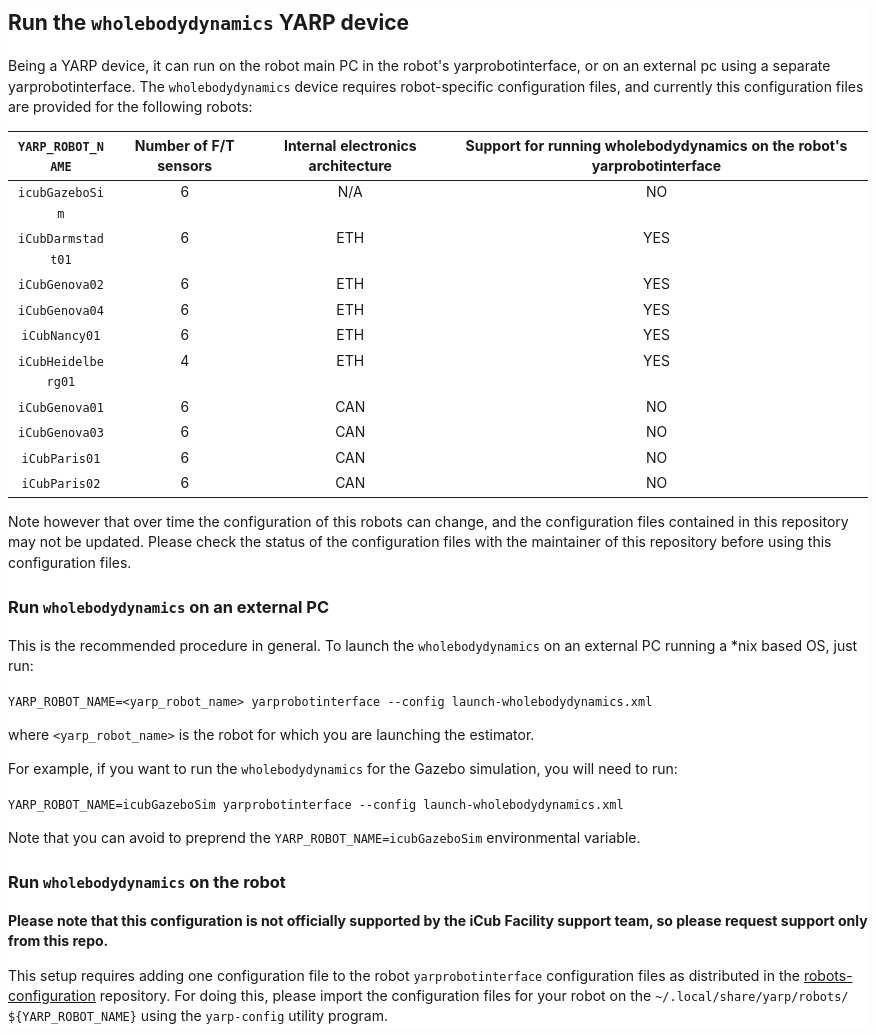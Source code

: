 
## Run the `wholebodydynamics` YARP device
Being a YARP device, it can run on the robot main PC in the robot's yarprobotinterface, or on an external pc using a separate yarprobotinterface.
The `wholebodydynamics` device requires robot-specific configuration files, and currently this configuration files are provided for the following robots:

| `YARP_ROBOT_NAME` | Number of F/T sensors | Internal electronics architecture | Support for running wholebodydynamics on the robot's yarprobotinterface |
|:---:|:---:|:---:|:---:|
| `icubGazeboSim`   | 6   | N/A | NO  |
| `iCubDarmstadt01` | 6   | ETH | YES |
| `iCubGenova02`    | 6   | ETH | YES |
| `iCubGenova04`    | 6   | ETH | YES |
| `iCubNancy01`     | 6   | ETH | YES |
| `iCubHeidelberg01` | 4  | ETH | YES |
| `iCubGenova01`    | 6   | CAN | NO  |
| `iCubGenova03`    | 6   | CAN | NO  |
| `iCubParis01`     | 6   | CAN | NO  |
| `iCubParis02`     | 6   | CAN | NO  |

Note however that  over time the configuration of this robots can change, and the configuration files contained in this repository may not be updated. Please check the status of the configuration files with the maintainer of this repository before using this configuration files.

### Run `wholebodydynamics` on an external PC
This is the recommended procedure in general. To launch the `wholebodydynamics` on an external PC running a *nix based OS, just run:
~~~
YARP_ROBOT_NAME=<yarp_robot_name> yarprobotinterface --config launch-wholebodydynamics.xml  
~~~
where `<yarp_robot_name>` is the robot for which you are launching the estimator.

For example, if you want to run the `wholebodydynamics` for the Gazebo simulation, you will need to run:
~~~
YARP_ROBOT_NAME=icubGazeboSim yarprobotinterface --config launch-wholebodydynamics.xml
~~~

Note that you can avoid to preprend the `YARP_ROBOT_NAME=icubGazeboSim` environmental variable.  

### Run `wholebodydynamics` on the robot 
**Please note that this configuration is not officially supported by the iCub Facility support team, so please request support only from this repo.**

This setup requires adding one configuration file to the robot `yarprobotinterface` configuration files as distributed in the [robots-configuration](https://github.com/robotology/robots-configuration) repository. For doing this, please import the configuration files for your robot on the `~/.local/share/yarp/robots/${YARP_ROBOT_NAME}` using the `yarp-config` utility program. 
